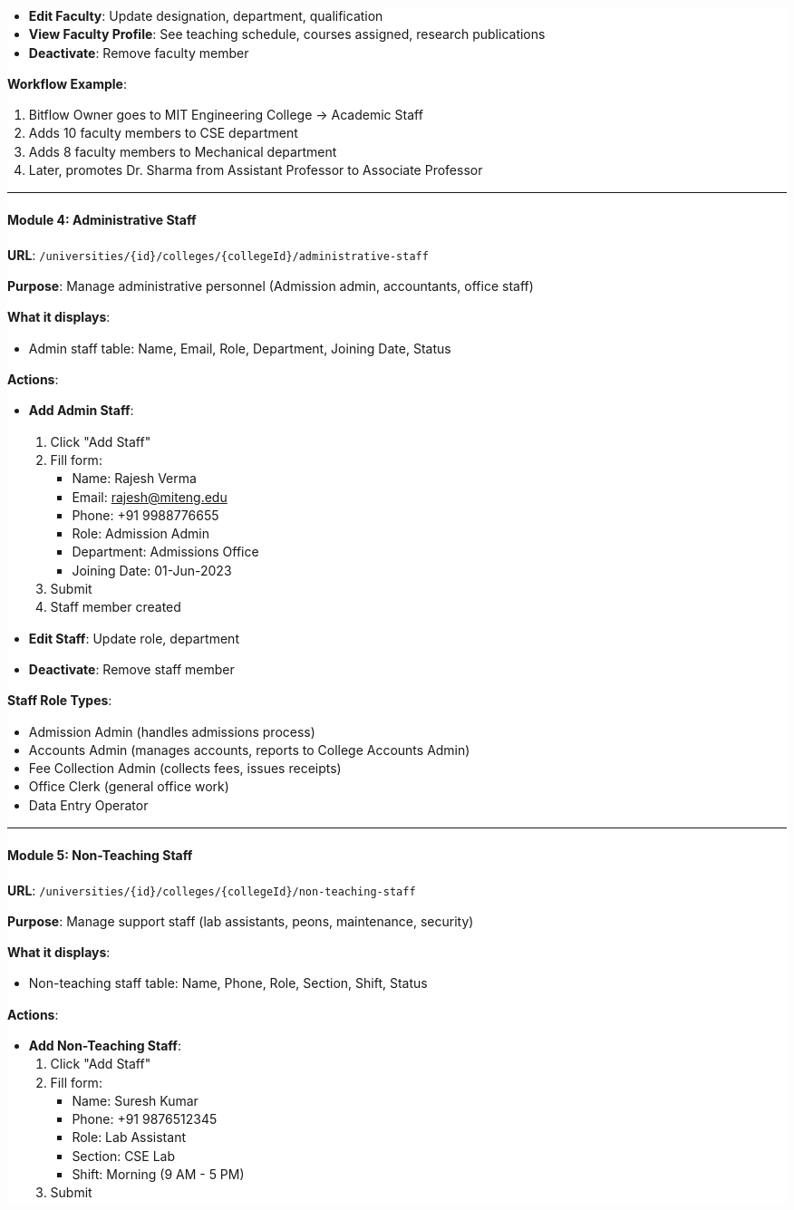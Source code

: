 - **Edit Faculty**: Update designation, department, qualification
- **View Faculty Profile**: See teaching schedule, courses assigned, research publications
- **Deactivate**: Remove faculty member

**Workflow Example**:
1. Bitflow Owner goes to MIT Engineering College → Academic Staff
2. Adds 10 faculty members to CSE department
3. Adds 8 faculty members to Mechanical department
4. Later, promotes Dr. Sharma from Assistant Professor to Associate Professor

---

#### **Module 4: Administrative Staff**
**URL**: `/universities/{id}/colleges/{collegeId}/administrative-staff`

**Purpose**: Manage administrative personnel (Admission admin, accountants, office staff)

**What it displays**:
- Admin staff table: Name, Email, Role, Department, Joining Date, Status

**Actions**:
- **Add Admin Staff**:
  1. Click "Add Staff"
  2. Fill form:
     - Name: Rajesh Verma
     - Email: rajesh@miteng.edu
     - Phone: +91 9988776655
     - Role: Admission Admin
     - Department: Admissions Office
     - Joining Date: 01-Jun-2023
  3. Submit
  4. Staff member created
  
- **Edit Staff**: Update role, department
- **Deactivate**: Remove staff member

**Staff Role Types**:
- Admission Admin (handles admissions process)
- Accounts Admin (manages accounts, reports to College Accounts Admin)
- Fee Collection Admin (collects fees, issues receipts)
- Office Clerk (general office work)
- Data Entry Operator

---

#### **Module 5: Non-Teaching Staff**
**URL**: `/universities/{id}/colleges/{collegeId}/non-teaching-staff`

**Purpose**: Manage support staff (lab assistants, peons, maintenance, security)

**What it displays**:
- Non-teaching staff table: Name, Phone, Role, Section, Shift, Status

**Actions**:
- **Add Non-Teaching Staff**:
  1. Click "Add Staff"
  2. Fill form:
     - Name: Suresh Kumar
     - Phone: +91 9876512345
     - Role: Lab Assistant
     - Section: CSE Lab
     - Shift: Morning (9 AM - 5 PM)
  3. Submit
  